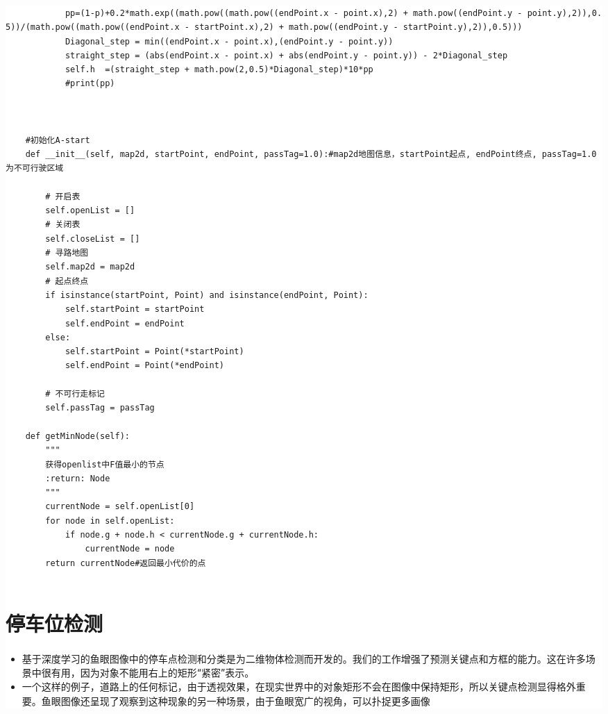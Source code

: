 ```
            pp=(1-p)+0.2*math.exp((math.pow((math.pow((endPoint.x - point.x),2) + math.pow((endPoint.y - point.y),2)),0.5))/(math.pow((math.pow((endPoint.x - startPoint.x),2) + math.pow((endPoint.y - startPoint.y),2)),0.5)))
            Diagonal_step = min((endPoint.x - point.x),(endPoint.y - point.y))
            straight_step = (abs(endPoint.x - point.x) + abs(endPoint.y - point.y)) - 2*Diagonal_step
            self.h  =(straight_step + math.pow(2,0.5)*Diagonal_step)*10*pp
            #print(pp)


            
    #初始化A-start
    def __init__(self, map2d, startPoint, endPoint, passTag=1.0):#map2d地图信息，startPoint起点, endPoint终点, passTag=1.0为不可行驶区域

        # 开启表
        self.openList = []
        # 关闭表
        self.closeList = []
        # 寻路地图
        self.map2d = map2d
        # 起点终点
        if isinstance(startPoint, Point) and isinstance(endPoint, Point):
            self.startPoint = startPoint
            self.endPoint = endPoint
        else:
            self.startPoint = Point(*startPoint)
            self.endPoint = Point(*endPoint)
 
        # 不可行走标记
        self.passTag = passTag
 
    def getMinNode(self):
        """
        获得openlist中F值最小的节点
        :return: Node
        """
        currentNode = self.openList[0]
        for node in self.openList:
            if node.g + node.h < currentNode.g + currentNode.h:
                currentNode = node
        return currentNode#返回最小代价的点
 

```
# 停车位检测

 - 基于深度学习的鱼眼图像中的停车点检测和分类是为二维物体检测而开发的。我们的工作增强了预测关键点和方框的能力。这在许多场景中很有用，因为对象不能用右上的矩形“紧密”表示。
 - 一个这样的例子，道路上的任何标记，由于透视效果，在现实世界中的对象矩形不会在图像中保持矩形，所以关键点检测显得格外重要。鱼眼图像还呈现了观察到这种现象的另一种场景，由于鱼眼宽广的视角，可以扑捉更多画像
